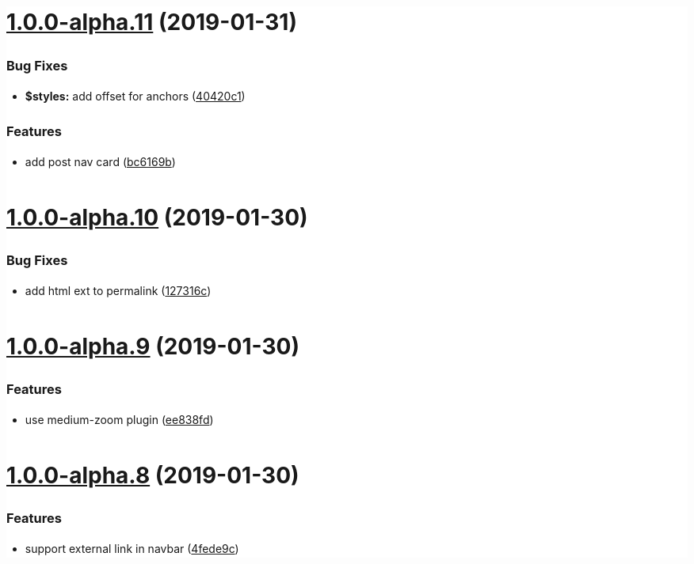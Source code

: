 # [1.0.0-alpha.11](https://github.com/meteorlxy/vuepress-theme-meteorlxy/compare/v1.0.0-alpha.10...v1.0.0-alpha.11) (2019-01-31)


### Bug Fixes

* **$styles:** add offset for anchors ([40420c1](https://github.com/meteorlxy/vuepress-theme-meteorlxy/commit/40420c1))


### Features

* add post nav card ([bc6169b](https://github.com/meteorlxy/vuepress-theme-meteorlxy/commit/bc6169b))



# [1.0.0-alpha.10](https://github.com/meteorlxy/vuepress-theme-meteorlxy/compare/v1.0.0-alpha.9...v1.0.0-alpha.10) (2019-01-30)


### Bug Fixes

* add html ext to permalink ([127316c](https://github.com/meteorlxy/vuepress-theme-meteorlxy/commit/127316c))



# [1.0.0-alpha.9](https://github.com/meteorlxy/vuepress-theme-meteorlxy/compare/v1.0.0-alpha.8...v1.0.0-alpha.9) (2019-01-30)


### Features

* use medium-zoom plugin ([ee838fd](https://github.com/meteorlxy/vuepress-theme-meteorlxy/commit/ee838fd))



# [1.0.0-alpha.8](https://github.com/meteorlxy/vuepress-theme-meteorlxy/compare/v1.0.0-alpha.7...v1.0.0-alpha.8) (2019-01-30)


### Features

* support external link in navbar ([4fede9c](https://github.com/meteorlxy/vuepress-theme-meteorlxy/commit/4fede9c))
